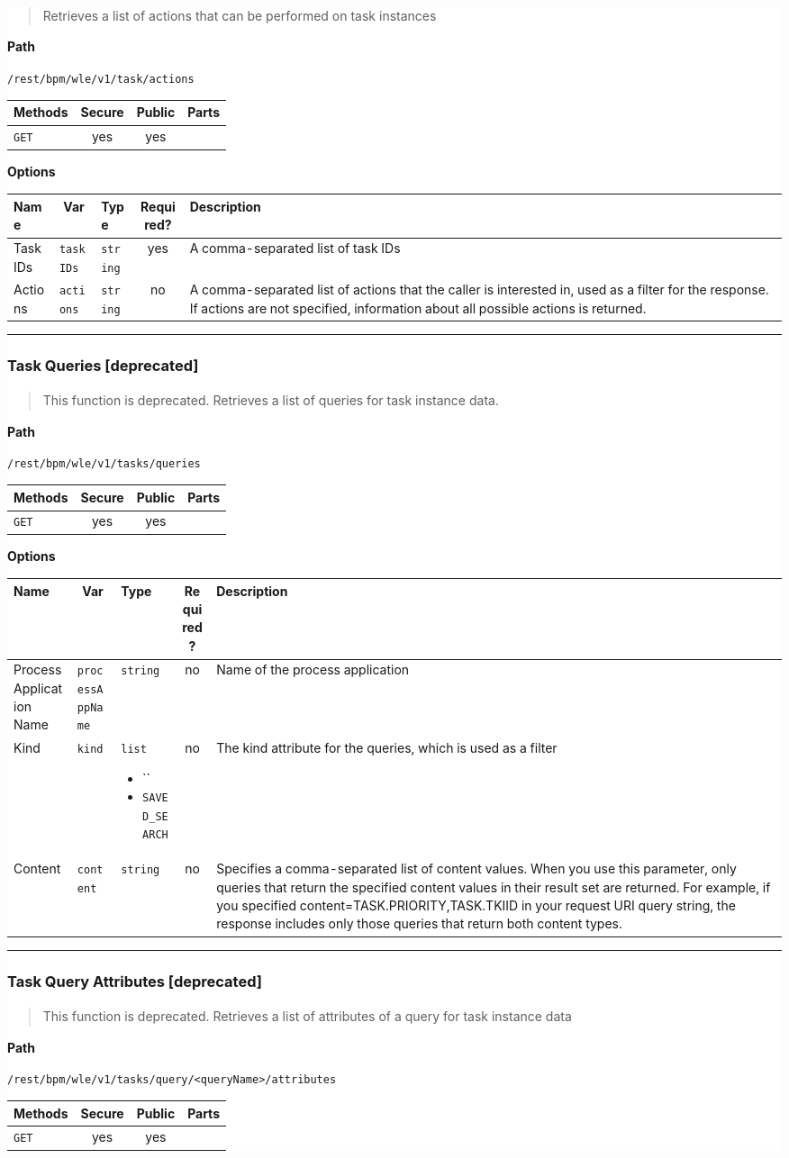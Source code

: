 >Retrieves a list of actions that can be performed on task instances

**Path**

    /rest/bpm/wle/v1/task/actions

|Methods|Secure|Public|Parts|
|:--- |:---:|:---:|:--- |
|`GET`|yes|yes||


**Options**

|Name|Var|Type|Required?|Description|
|:--- | --- |:--- |:---:|:--- |
|Task IDs|`taskIDs`|`string`|yes|A comma-separated list of task IDs|
|Actions|`actions`|`string`|no|A comma-separated list of actions that the caller is interested in, used as a filter for the response. If actions are not specified, information about all possible actions is returned.|

---

### Task Queries [deprecated]

>This function is deprecated. Retrieves a list of queries for task instance data.

**Path**

    /rest/bpm/wle/v1/tasks/queries

|Methods|Secure|Public|Parts|
|:--- |:---:|:---:|:--- |
|`GET`|yes|yes||


**Options**

|Name|Var|Type|Required?|Description|
|:--- | --- |:--- |:---:|:--- |
|Process Application Name|`processAppName`|`string`|no|Name of the process application|
|Kind|`kind`|`list`<ul><li>``</li><li>`SAVED_SEARCH`</li></ul>|no|The kind attribute for the queries, which is used as a filter|
|Content|`content`|`string`|no|Specifies a comma-separated list of content values. When you use this parameter, only queries that return the specified content values in their result set are returned. For example, if you specified content=TASK.PRIORITY,TASK.TKIID in your request URI query string, the response includes only those queries that return both content types.|

---

### Task Query Attributes [deprecated]

>This function is deprecated. Retrieves a list of attributes of a query for task instance data

**Path**

    /rest/bpm/wle/v1/tasks/query/<queryName>/attributes

|Methods|Secure|Public|Parts|
|:--- |:---:|:---:|:--- |
|`GET`|yes|yes||
